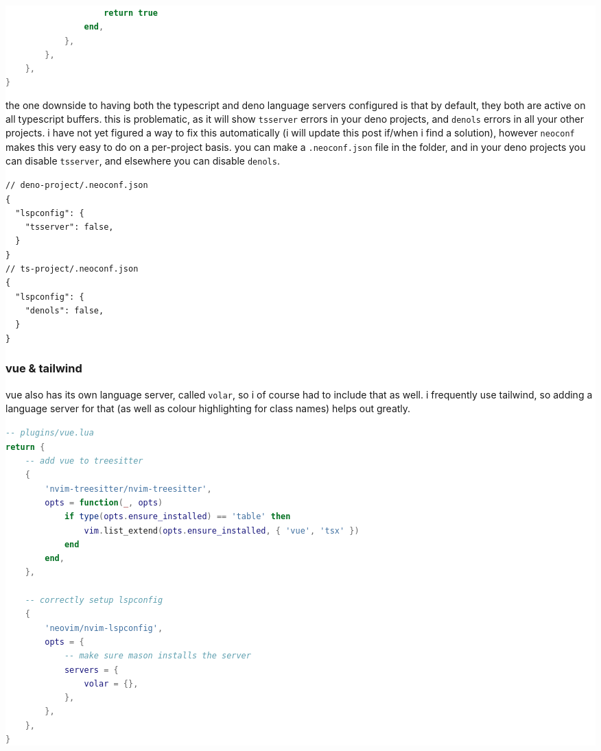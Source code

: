 ```lua
					return true
				end,
			},
		},
	},
}
```

the one downside to having both the typescript and deno language servers configured is that by default, they both are active on all typescript buffers. this is problematic, as it will show `tsserver` errors in your deno projects, and `denols` errors in all your other projects. i have not yet figured a way to fix this automatically (i will update this post if/when i find a solution), however `neoconf` makes this very easy to do on a per-project basis. you can make a `.neoconf.json` file in the folder, and in your deno projects you can disable `tsserver`, and elsewhere you can disable `denols`.

```jsonc
// deno-project/.neoconf.json
{
  "lspconfig": {
    "tsserver": false,
  }
}
// ts-project/.neoconf.json
{
  "lspconfig": {
    "denols": false,
  }
}
```

### vue & tailwind

vue also has its own language server, called `volar`, so i of course had to include that as well. i frequently use tailwind, so adding a language server for that (as well as colour highlighting for class names) helps out greatly.

```lua
-- plugins/vue.lua
return {
	-- add vue to treesitter
	{
		'nvim-treesitter/nvim-treesitter',
		opts = function(_, opts)
			if type(opts.ensure_installed) == 'table' then
				vim.list_extend(opts.ensure_installed, { 'vue', 'tsx' })
			end
		end,
	},

	-- correctly setup lspconfig
	{
		'neovim/nvim-lspconfig',
		opts = {
			-- make sure mason installs the server
			servers = {
				volar = {},
			},
		},
	},
}
```
